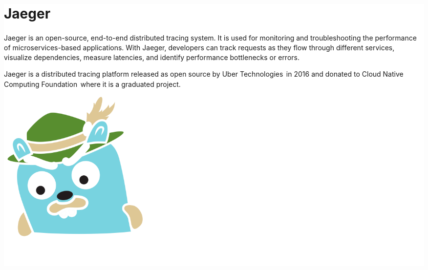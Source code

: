 # Jaeger

Jaeger is an open-source, end-to-end distributed tracing system. It is used for monitoring and troubleshooting the performance of microservices-based applications. With Jaeger, developers can track requests as they flow through different services, visualize dependencies, measure latencies, and identify performance bottlenecks or errors.

Jaeger is a distributed tracing platform released as open source by Uber Technologies  in 2016 and donated to Cloud Native Computing Foundation  where it is a graduated project.

<div>
  <img src="../../static/picture/Jaeger_Logo_Final_PANTONE REVERSE.svg" width="300"/>
</div>
